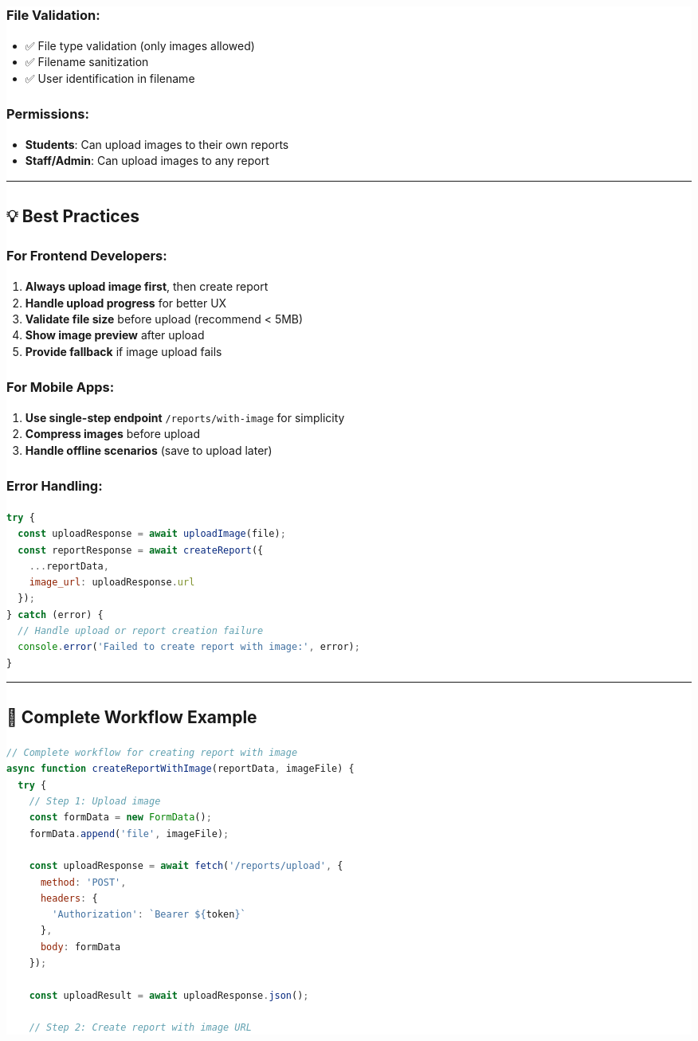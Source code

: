 ### File Validation:
- ✅ File type validation (only images allowed)
- ✅ Filename sanitization
- ✅ User identification in filename

### Permissions:
- **Students**: Can upload images to their own reports
- **Staff/Admin**: Can upload images to any report

---

## 💡 **Best Practices**

### For Frontend Developers:
1. **Always upload image first**, then create report
2. **Handle upload progress** for better UX
3. **Validate file size** before upload (recommend < 5MB)
4. **Show image preview** after upload
5. **Provide fallback** if image upload fails

### For Mobile Apps:
1. **Use single-step endpoint** `/reports/with-image` for simplicity
2. **Compress images** before upload
3. **Handle offline scenarios** (save to upload later)

### Error Handling:
```javascript
try {
  const uploadResponse = await uploadImage(file);
  const reportResponse = await createReport({
    ...reportData,
    image_url: uploadResponse.url
  });
} catch (error) {
  // Handle upload or report creation failure
  console.error('Failed to create report with image:', error);
}
```

---

## 🎯 **Complete Workflow Example**

```javascript
// Complete workflow for creating report with image
async function createReportWithImage(reportData, imageFile) {
  try {
    // Step 1: Upload image
    const formData = new FormData();
    formData.append('file', imageFile);
    
    const uploadResponse = await fetch('/reports/upload', {
      method: 'POST',
      headers: {
        'Authorization': `Bearer ${token}`
      },
      body: formData
    });
    
    const uploadResult = await uploadResponse.json();
    
    // Step 2: Create report with image URL
```